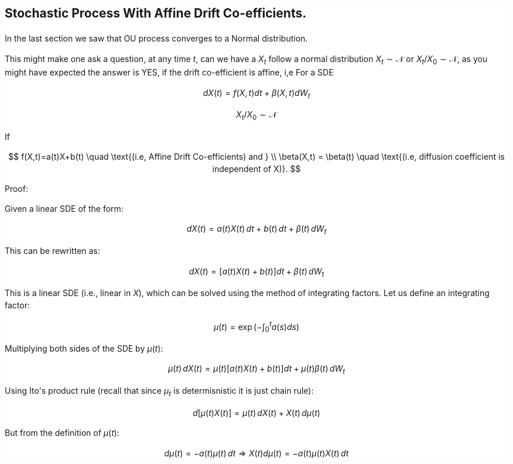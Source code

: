 ## Stochastic Process With Affine Drift Co-efficients.

In the last section we saw that OU process converges to a Normal distribution.

This might make one ask a question, at any time $t$, can we have a $X_t$ follow a normal distribution $X_t \sim \mathcal{N}$ or $X_t/X_0 \sim \mathcal{N}$, as you might have expected the answer is YES, if the drift co-efficient is affine, i,e For a SDE

$$ dX(t) = f(X,t)dt + \beta(X,t)dW_t $$ 

$$X_t/X_0 \sim \mathcal{N}$$

If 

$$
f(X,t)=a(t)X+b(t) \quad \text{(i.e, Affine Drift Co-efficients) and } \\
\beta(X,t) = \beta(t) \quad \text{(i.e, diffusion coefficient is independent of X)}.
$$ 

Proof:

Given a linear SDE of the form:

$$
dX(t) = a(t)X(t)\,dt + b(t)\,dt + \beta(t)\,dW_t
$$

This can be rewritten as:

$$
dX(t) = \left[a(t)X(t) + b(t)\right]dt + \beta(t)\,dW_t
$$

This is a linear SDE (i.e., linear in $X$), which can be solved using the method of integrating factors.
Let us define an integrating factor:

$$
\mu(t) = \exp\left( -\int_0^t a(s) ds \right)
$$

Multiplying both sides of the SDE by $\mu(t)$:

$$
\mu(t)\,dX(t) = \mu(t)\left[a(t)X(t) + b(t)\right]dt + \mu(t)\beta(t)\,dW_t
$$

Using Ito's product rule (recall that since $\mu_t$ is determisnistic it is just chain rule):

$$
d[\mu(t)X(t)] = \mu(t)\,dX(t) + X(t)\,d\mu(t)
$$

But from the definition of $\mu(t)$:

$$
d\mu(t) = -a(t)\mu(t)\,dt \Rightarrow X(t)d\mu(t) = -a(t)\mu(t)X(t)\,dt
$$
